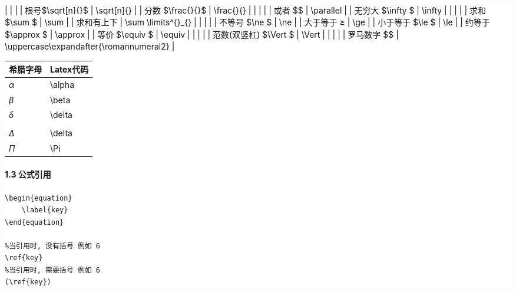 |                        |                                        |
| 根号$\sqrt[n]{}$       | \sqrt[n]{}                             |
| 分数     $\frac{}{}$   | \frac{}{}                              |
|                        |                                        |
| 或者    $$             | \parallel                              |
| 无穷大      $\infty  $ | \infty                                 |
|                        |                                        |
| 求和     $\sum $       | \sum                                   |
| 求和有上下             | \sum \limits^{}_{}                     |
|                        |                                        |
| 不等号   $\ne $        | \ne                                    |
| 大于等于     $\ge$     | \ge                                    |
| 小于等于    $\le   $   | \le                                    |
| 约等于      $\approx $ | \approx                                |
| 等价        $\equiv  $ | \equiv                                 |
|                        |                                        |
| 范数(双竖杠)  $\Vert $ | \Vert                                  |
|                        |                                        |
| 罗马数字   $$          | \uppercase\expandafter{\romannumeral2} |

| 希腊字母 | Latex代码 |
| -------- | --------- |
| $\alpha$ | \alpha    |
| $\beta$  | \beta     |
| $\delta$ | \delta    |
|          |           |
| $\Delta$ | \delta    |
| $\Pi$    | \Pi       |



#### 1.3 公式引用

```
\begin{equation}
	\label{key}
\end{equation}

%当引用时, 没有括号 例如 6 
\ref{key}
%当引用时, 需要括号 例如 6 
(\ref{key})
```

